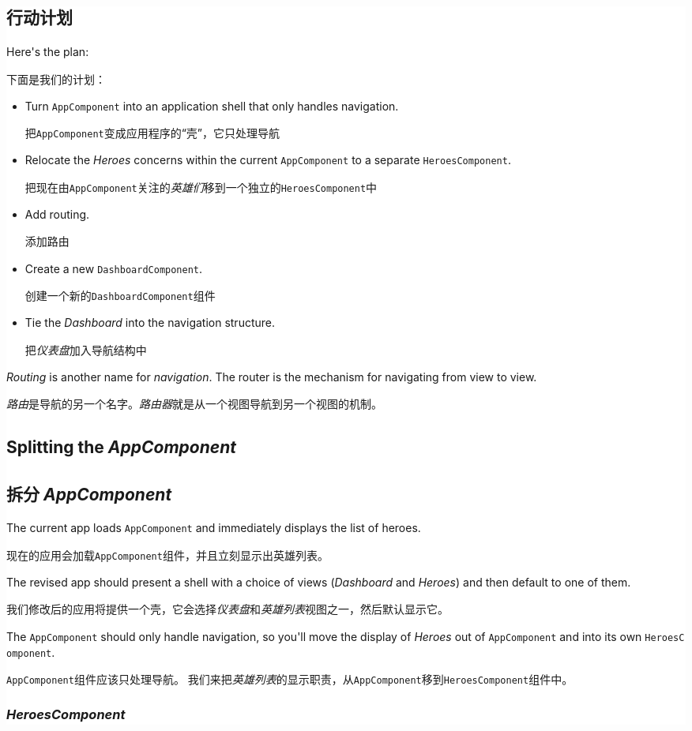 ## 行动计划

Here's the plan:

下面是我们的计划：

* Turn `AppComponent` into an application shell that only handles navigation.

  把`AppComponent`变成应用程序的“壳”，它只处理导航
  
* Relocate the *Heroes* concerns within the current `AppComponent` to a separate `HeroesComponent`.

  把现在由`AppComponent`关注的*英雄们*移到一个独立的`HeroesComponent`中
  
* Add routing.

  添加路由
  
* Create a new `DashboardComponent`.

  创建一个新的`DashboardComponent`组件
  
* Tie the *Dashboard* into the navigation structure.

  把*仪表盘*加入导航结构中


<div class="l-sub-section">



*Routing* is another name for *navigation*. The router is the mechanism for navigating from view to view.

*路由*是导航的另一个名字。*路由器*就是从一个视图导航到另一个视图的机制。


</div>




## Splitting the *AppComponent*

## 拆分 *AppComponent*

The current app loads `AppComponent` and immediately displays the list of heroes.

现在的应用会加载`AppComponent`组件，并且立刻显示出英雄列表。

The revised app should present a shell with a choice of views (*Dashboard* and *Heroes*)
and then default to one of them.

我们修改后的应用将提供一个壳，它会选择*仪表盘*和*英雄列表*视图之一，然后默认显示它。

The `AppComponent` should only handle navigation, so you'll
move the display of *Heroes* out of `AppComponent` and into its own `HeroesComponent`.

`AppComponent`组件应该只处理导航。
我们来把*英雄列表*的显示职责，从`AppComponent`移到`HeroesComponent`组件中。

### *HeroesComponent*
